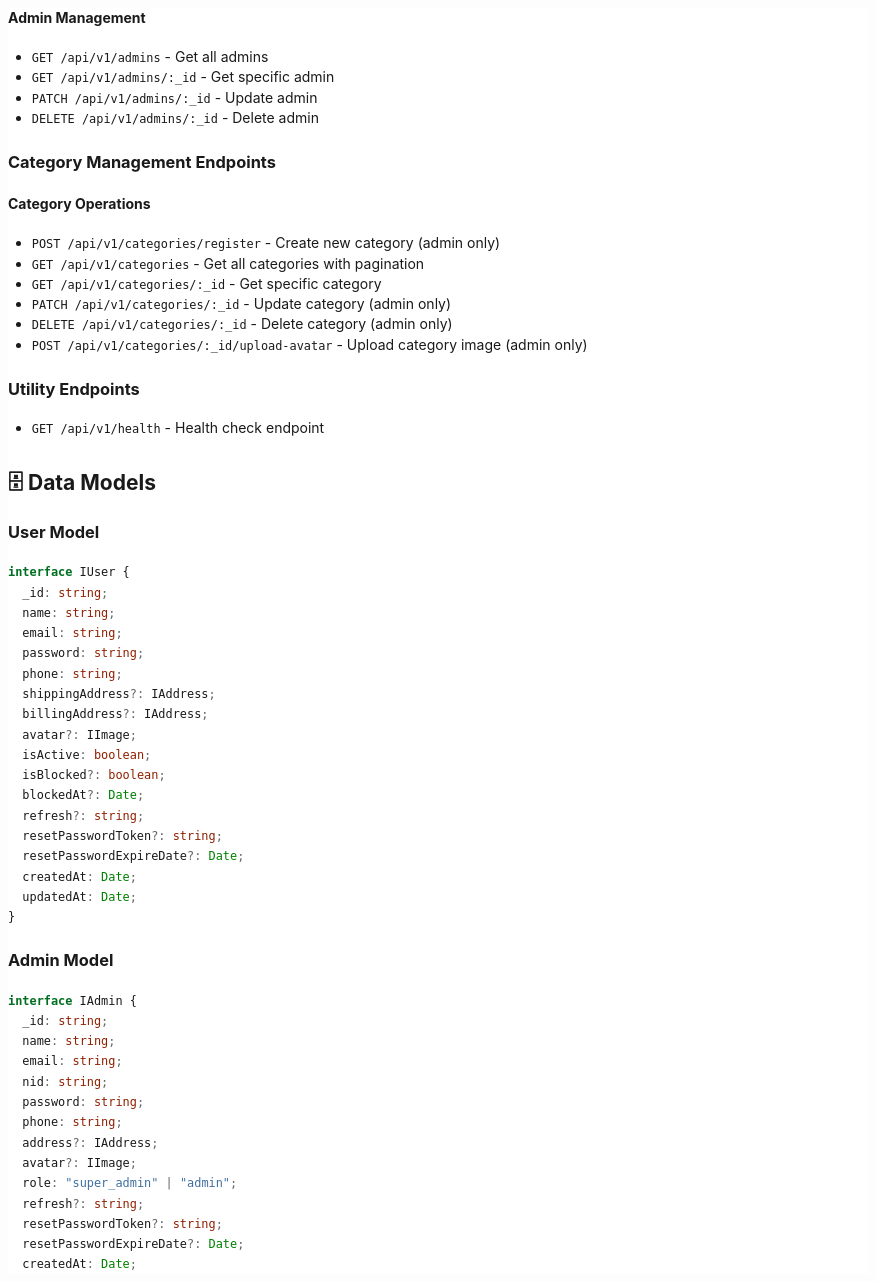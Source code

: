 #### Admin Management

- `GET /api/v1/admins` - Get all admins
- `GET /api/v1/admins/:_id` - Get specific admin
- `PATCH /api/v1/admins/:_id` - Update admin
- `DELETE /api/v1/admins/:_id` - Delete admin

### Category Management Endpoints

#### Category Operations

- `POST /api/v1/categories/register` - Create new category (admin only)
- `GET /api/v1/categories` - Get all categories with pagination
- `GET /api/v1/categories/:_id` - Get specific category
- `PATCH /api/v1/categories/:_id` - Update category (admin only)
- `DELETE /api/v1/categories/:_id` - Delete category (admin only)
- `POST /api/v1/categories/:_id/upload-avatar` - Upload category image (admin only)

### Utility Endpoints

- `GET /api/v1/health` - Health check endpoint

## 🗄️ Data Models

### User Model

```typescript
interface IUser {
  _id: string;
  name: string;
  email: string;
  password: string;
  phone: string;
  shippingAddress?: IAddress;
  billingAddress?: IAddress;
  avatar?: IImage;
  isActive: boolean;
  isBlocked?: boolean;
  blockedAt?: Date;
  refresh?: string;
  resetPasswordToken?: string;
  resetPasswordExpireDate?: Date;
  createdAt: Date;
  updatedAt: Date;
}
```

### Admin Model

```typescript
interface IAdmin {
  _id: string;
  name: string;
  email: string;
  nid: string;
  password: string;
  phone: string;
  address?: IAddress;
  avatar?: IImage;
  role: "super_admin" | "admin";
  refresh?: string;
  resetPasswordToken?: string;
  resetPasswordExpireDate?: Date;
  createdAt: Date;
```